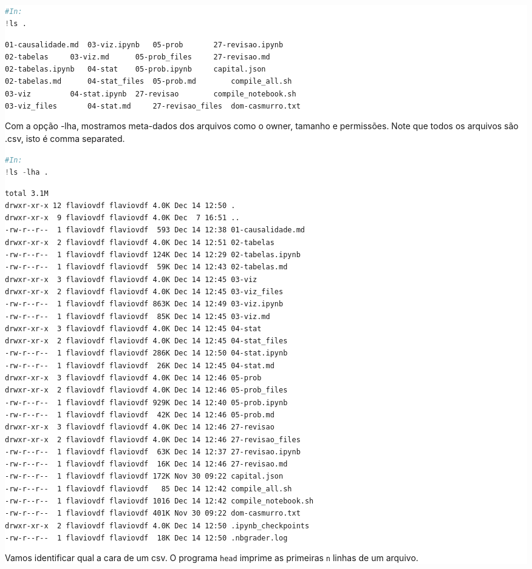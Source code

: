 ```python
#In: 
!ls .
```

    01-causalidade.md  03-viz.ipynb   05-prob	    27-revisao.ipynb
    02-tabelas	   03-viz.md	  05-prob_files     27-revisao.md
    02-tabelas.ipynb   04-stat	  05-prob.ipynb     capital.json
    02-tabelas.md	   04-stat_files  05-prob.md	    compile_all.sh
    03-viz		   04-stat.ipynb  27-revisao	    compile_notebook.sh
    03-viz_files	   04-stat.md	  27-revisao_files  dom-casmurro.txt


Com a opção -lha, mostramos meta-dados dos arquivos como o owner, tamanho e permissões. Note que todos os arquivos são .csv, isto é comma separated.


```python
#In: 
!ls -lha .
```

    total 3.1M
    drwxr-xr-x 12 flaviovdf flaviovdf 4.0K Dec 14 12:50 .
    drwxr-xr-x  9 flaviovdf flaviovdf 4.0K Dec  7 16:51 ..
    -rw-r--r--  1 flaviovdf flaviovdf  593 Dec 14 12:38 01-causalidade.md
    drwxr-xr-x  2 flaviovdf flaviovdf 4.0K Dec 14 12:51 02-tabelas
    -rw-r--r--  1 flaviovdf flaviovdf 124K Dec 14 12:29 02-tabelas.ipynb
    -rw-r--r--  1 flaviovdf flaviovdf  59K Dec 14 12:43 02-tabelas.md
    drwxr-xr-x  3 flaviovdf flaviovdf 4.0K Dec 14 12:45 03-viz
    drwxr-xr-x  2 flaviovdf flaviovdf 4.0K Dec 14 12:45 03-viz_files
    -rw-r--r--  1 flaviovdf flaviovdf 863K Dec 14 12:49 03-viz.ipynb
    -rw-r--r--  1 flaviovdf flaviovdf  85K Dec 14 12:45 03-viz.md
    drwxr-xr-x  3 flaviovdf flaviovdf 4.0K Dec 14 12:45 04-stat
    drwxr-xr-x  2 flaviovdf flaviovdf 4.0K Dec 14 12:45 04-stat_files
    -rw-r--r--  1 flaviovdf flaviovdf 286K Dec 14 12:50 04-stat.ipynb
    -rw-r--r--  1 flaviovdf flaviovdf  26K Dec 14 12:45 04-stat.md
    drwxr-xr-x  3 flaviovdf flaviovdf 4.0K Dec 14 12:46 05-prob
    drwxr-xr-x  2 flaviovdf flaviovdf 4.0K Dec 14 12:46 05-prob_files
    -rw-r--r--  1 flaviovdf flaviovdf 929K Dec 14 12:40 05-prob.ipynb
    -rw-r--r--  1 flaviovdf flaviovdf  42K Dec 14 12:46 05-prob.md
    drwxr-xr-x  3 flaviovdf flaviovdf 4.0K Dec 14 12:46 27-revisao
    drwxr-xr-x  2 flaviovdf flaviovdf 4.0K Dec 14 12:46 27-revisao_files
    -rw-r--r--  1 flaviovdf flaviovdf  63K Dec 14 12:37 27-revisao.ipynb
    -rw-r--r--  1 flaviovdf flaviovdf  16K Dec 14 12:46 27-revisao.md
    -rw-r--r--  1 flaviovdf flaviovdf 172K Nov 30 09:22 capital.json
    -rw-r--r--  1 flaviovdf flaviovdf   85 Dec 14 12:42 compile_all.sh
    -rw-r--r--  1 flaviovdf flaviovdf 1016 Dec 14 12:42 compile_notebook.sh
    -rw-r--r--  1 flaviovdf flaviovdf 401K Nov 30 09:22 dom-casmurro.txt
    drwxr-xr-x  2 flaviovdf flaviovdf 4.0K Dec 14 12:50 .ipynb_checkpoints
    -rw-r--r--  1 flaviovdf flaviovdf  18K Dec 14 12:50 .nbgrader.log


Vamos identificar qual a cara de um csv. O programa `head` imprime as primeiras `n` linhas de um arquivo.
